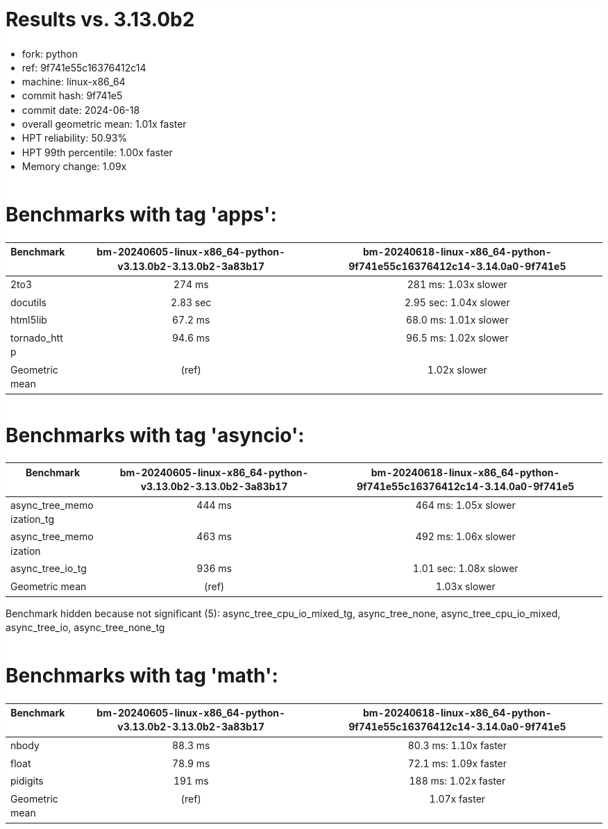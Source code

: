 # Results vs. 3.13.0b2

- fork: python
- ref: 9f741e55c16376412c14
- machine: linux-x86_64
- commit hash: 9f741e5
- commit date: 2024-06-18
- overall geometric mean: 1.01x faster
- HPT reliability: 50.93%
- HPT 99th percentile: 1.00x faster
- Memory change: 1.09x

Benchmarks with tag 'apps':
===========================

| Benchmark      | bm-20240605-linux-x86_64-python-v3.13.0b2-3.13.0b2-3a83b17 | bm-20240618-linux-x86_64-python-9f741e55c16376412c14-3.14.0a0-9f741e5 |
|----------------|:----------------------------------------------------------:|:---------------------------------------------------------------------:|
| 2to3           | 274 ms                                                     | 281 ms: 1.03x slower                                                  |
| docutils       | 2.83 sec                                                   | 2.95 sec: 1.04x slower                                                |
| html5lib       | 67.2 ms                                                    | 68.0 ms: 1.01x slower                                                 |
| tornado_http   | 94.6 ms                                                    | 96.5 ms: 1.02x slower                                                 |
| Geometric mean | (ref)                                                      | 1.02x slower                                                          |

Benchmarks with tag 'asyncio':
==============================

| Benchmark                 | bm-20240605-linux-x86_64-python-v3.13.0b2-3.13.0b2-3a83b17 | bm-20240618-linux-x86_64-python-9f741e55c16376412c14-3.14.0a0-9f741e5 |
|---------------------------|:----------------------------------------------------------:|:---------------------------------------------------------------------:|
| async_tree_memoization_tg | 444 ms                                                     | 464 ms: 1.05x slower                                                  |
| async_tree_memoization    | 463 ms                                                     | 492 ms: 1.06x slower                                                  |
| async_tree_io_tg          | 936 ms                                                     | 1.01 sec: 1.08x slower                                                |
| Geometric mean            | (ref)                                                      | 1.03x slower                                                          |

Benchmark hidden because not significant (5): async_tree_cpu_io_mixed_tg, async_tree_none, async_tree_cpu_io_mixed, async_tree_io, async_tree_none_tg

Benchmarks with tag 'math':
===========================

| Benchmark      | bm-20240605-linux-x86_64-python-v3.13.0b2-3.13.0b2-3a83b17 | bm-20240618-linux-x86_64-python-9f741e55c16376412c14-3.14.0a0-9f741e5 |
|----------------|:----------------------------------------------------------:|:---------------------------------------------------------------------:|
| nbody          | 88.3 ms                                                    | 80.3 ms: 1.10x faster                                                 |
| float          | 78.9 ms                                                    | 72.1 ms: 1.09x faster                                                 |
| pidigits       | 191 ms                                                     | 188 ms: 1.02x faster                                                  |
| Geometric mean | (ref)                                                      | 1.07x faster                                                          |
